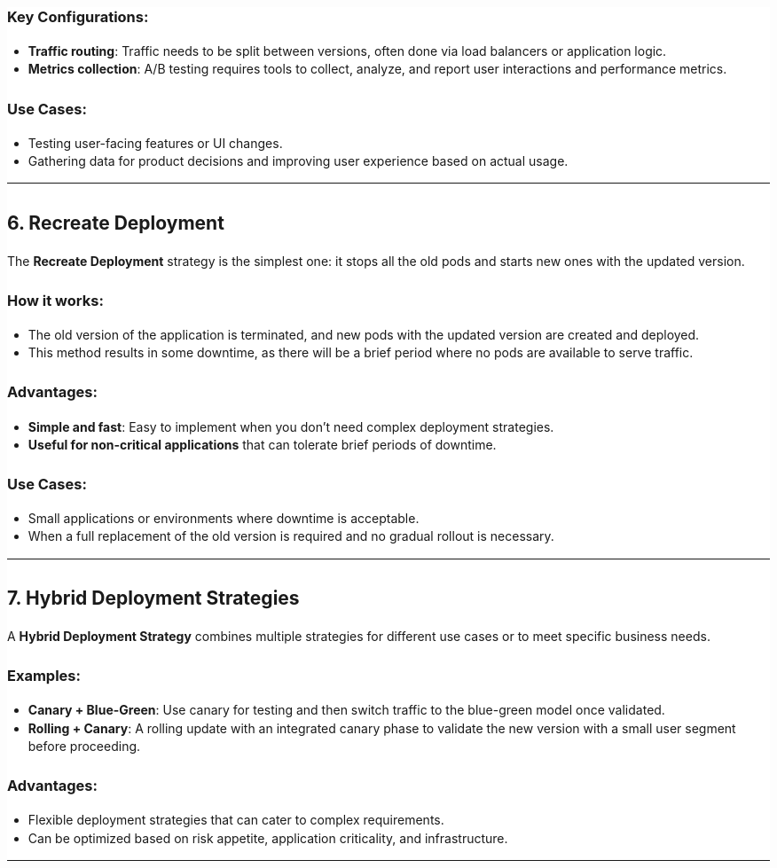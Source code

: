 ### Key Configurations:
- **Traffic routing**: Traffic needs to be split between versions, often done via load balancers or application logic.
- **Metrics collection**: A/B testing requires tools to collect, analyze, and report user interactions and performance metrics.

### Use Cases:
- Testing user-facing features or UI changes.
- Gathering data for product decisions and improving user experience based on actual usage.

---

## 6. Recreate Deployment

The **Recreate Deployment** strategy is the simplest one: it stops all the old pods and starts new ones with the updated version.

### How it works:
- The old version of the application is terminated, and new pods with the updated version are created and deployed.
- This method results in some downtime, as there will be a brief period where no pods are available to serve traffic.

### Advantages:
- **Simple and fast**: Easy to implement when you don’t need complex deployment strategies.
- **Useful for non-critical applications** that can tolerate brief periods of downtime.

### Use Cases:
- Small applications or environments where downtime is acceptable.
- When a full replacement of the old version is required and no gradual rollout is necessary.

---

## 7. Hybrid Deployment Strategies

A **Hybrid Deployment Strategy** combines multiple strategies for different use cases or to meet specific business needs.

### Examples:
- **Canary + Blue-Green**: Use canary for testing and then switch traffic to the blue-green model once validated.
- **Rolling + Canary**: A rolling update with an integrated canary phase to validate the new version with a small user segment before proceeding.

### Advantages:
- Flexible deployment strategies that can cater to complex requirements.
- Can be optimized based on risk appetite, application criticality, and infrastructure.

---
